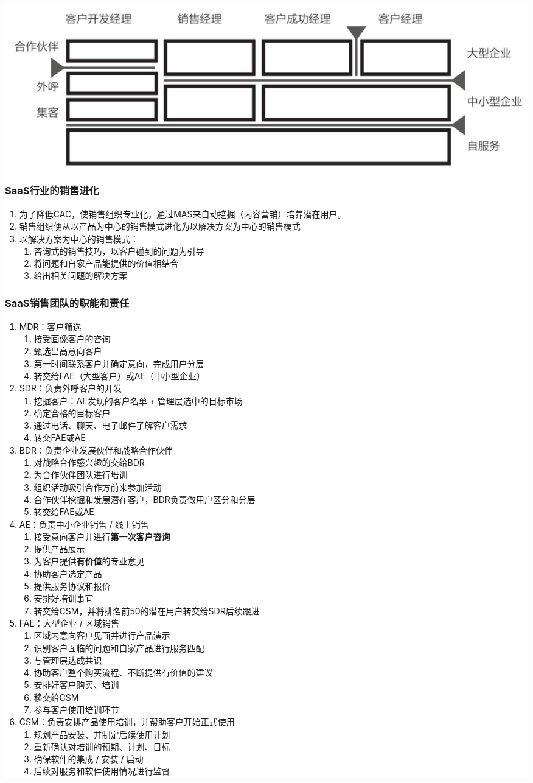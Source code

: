    ![客户成功](./assets/硅谷蓝图/SaaS3_0.png)

### SaaS行业的销售进化

1. 为了降低CAC，使销售组织专业化，通过MAS来自动挖掘（内容营销）培养潜在用户。
2. 销售组织便从以产品为中心的销售模式进化为以解决方案为中心的销售模式
3. 以解决方案为中心的销售模式：
   1. 咨询式的销售技巧，以客户碰到的问题为引导
   2. 将问题和自家产品能提供的价值相结合
   3. 给出相关问题的解决方案

### SaaS销售团队的职能和责任

1. MDR：客户筛选
   1. 接受画像客户的咨询
   2. 甄选出高意向客户
   3. 第一时间联系客户并确定意向，完成用户分层
   4. 转交给FAE（大型客户）或AE（中小型企业）
2. SDR：负责外呼客户的开发
   1. 挖掘客户：AE发现的客户名单 + 管理层选中的目标市场
   2. 确定合格的目标客户
   3. 通过电话、聊天、电子邮件了解客户需求
   4. 转交FAE或AE
3. BDR：负责企业发展伙伴和战略合作伙伴
   1. 对战略合作感兴趣的交给BDR
   2. 为合作伙伴团队进行培训
   3. 组织活动吸引合作方前来参加活动
   4. 合作伙伴挖掘和发展潜在客户，BDR负责做用户区分和分层
   5. 转交给FAE或AE
4. AE：负责中小企业销售 / 线上销售
   1. 接受意向客户并进行**第一次客户咨询**
   2. 提供产品展示
   3. 为客户提供**有价值**的专业意见
   4. 协助客户选定产品
   5. 提供服务协议和报价
   6. 安排好培训事宜
   7. 转交给CSM，并将排名前50的潜在用户转交给SDR后续跟进
5. FAE：大型企业 / 区域销售
   1. 区域内意向客户见面并进行产品演示
   2. 识别客户面临的问题和自家产品进行服务匹配
   3. 与管理层达成共识
   4. 协助客户整个购买流程、不断提供有价值的建议
   5. 安排好客户购买、培训
   6. 移交给CSM
   7. 参与客户使用培训环节
6. CSM：负责安排产品使用培训，并帮助客户开始正式使用
   1. 规划产品安装、并制定后续使用计划
   2. 重新确认对培训的预期、计划、目标
   3. 确保软件的集成 / 安装 / 启动
   4. 后续对服务和软件使用情况进行监督